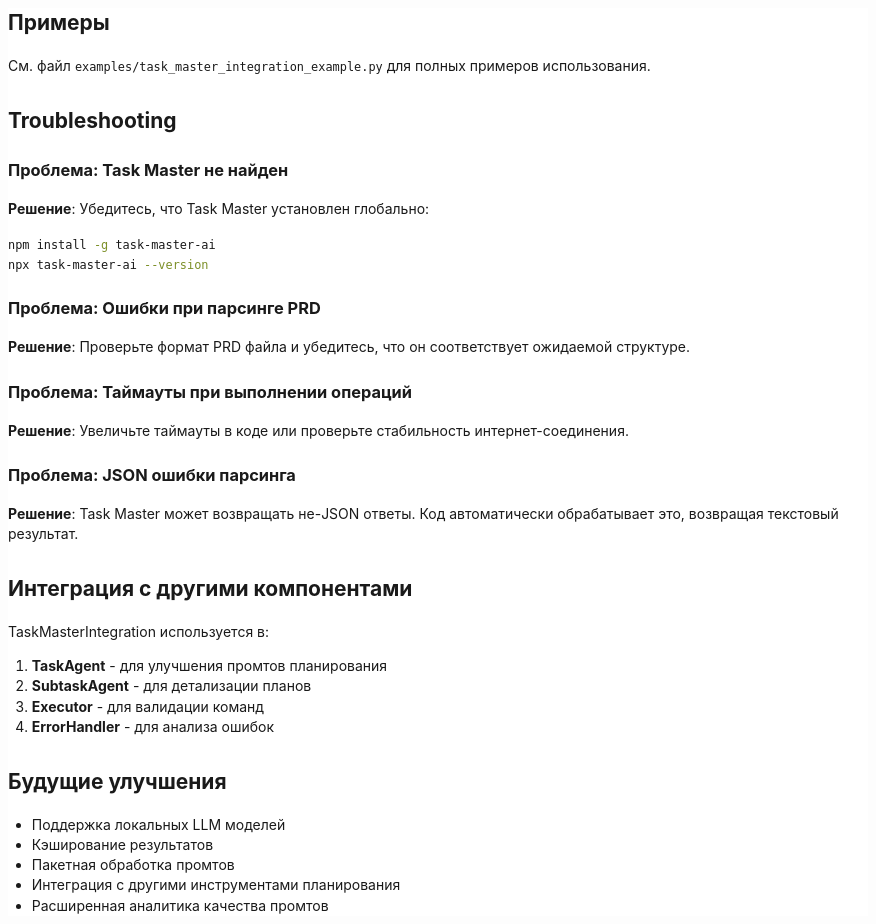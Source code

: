## Примеры

См. файл `examples/task_master_integration_example.py` для полных примеров использования.

## Troubleshooting

### Проблема: Task Master не найден
**Решение**: Убедитесь, что Task Master установлен глобально:
```bash
npm install -g task-master-ai
npx task-master-ai --version
```

### Проблема: Ошибки при парсинге PRD
**Решение**: Проверьте формат PRD файла и убедитесь, что он соответствует ожидаемой структуре.

### Проблема: Таймауты при выполнении операций
**Решение**: Увеличьте таймауты в коде или проверьте стабильность интернет-соединения.

### Проблема: JSON ошибки парсинга
**Решение**: Task Master может возвращать не-JSON ответы. Код автоматически обрабатывает это, возвращая текстовый результат.

## Интеграция с другими компонентами

TaskMasterIntegration используется в:

1. **TaskAgent** - для улучшения промтов планирования
2. **SubtaskAgent** - для детализации планов
3. **Executor** - для валидации команд
4. **ErrorHandler** - для анализа ошибок

## Будущие улучшения

- Поддержка локальных LLM моделей
- Кэширование результатов
- Пакетная обработка промтов
- Интеграция с другими инструментами планирования
- Расширенная аналитика качества промтов
